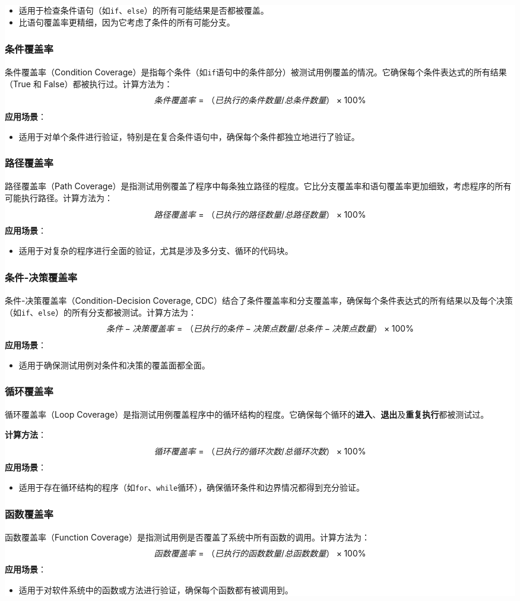- 适用于检查条件语句（如`if`、`else`）的所有可能结果是否都被覆盖。
- 比语句覆盖率更精细，因为它考虑了条件的所有可能分支。

###  条件覆盖率

条件覆盖率（Condition Coverage）是指每个条件（如`if`语句中的条件部分）被测试用例覆盖的情况。它确保每个条件表达式的所有结果（True 和 False）都被执行过。计算方法为：
$$
条件覆盖率 = （已执行的条件数量 / 总条件数量）× 100\%
$$
**应用场景**：

- 适用于对单个条件进行验证，特别是在复合条件语句中，确保每个条件都独立地进行了验证。

### 路径覆盖率

路径覆盖率（Path Coverage）是指测试用例覆盖了程序中每条独立路径的程度。它比分支覆盖率和语句覆盖率更加细致，考虑程序的所有可能执行路径。计算方法为：
$$
路径覆盖率 = （已执行的路径数量 / 总路径数量）× 100\%
$$
**应用场景**：

- 适用于对复杂的程序进行全面的验证，尤其是涉及多分支、循环的代码块。

### 条件-决策覆盖率

条件-决策覆盖率（Condition-Decision Coverage, CDC）结合了条件覆盖率和分支覆盖率，确保每个条件表达式的所有结果以及每个决策（如`if`、`else`）的所有分支都被测试。计算方法为：
$$
条件-决策覆盖率 = （已执行的条件-决策点数量 / 总条件-决策点数量）× 100\%
$$
**应用场景**：

- 适用于确保测试用例对条件和决策的覆盖面都全面。

### 循环覆盖率

循环覆盖率（Loop Coverage）是指测试用例覆盖程序中的循环结构的程度。它确保每个循环的**进入**、**退出**及**重复执行**都被测试过。

**计算方法**：
$$
循环覆盖率 = （已执行的循环次数 / 总循环次数）× 100\%
$$
**应用场景**：

- 适用于存在循环结构的程序（如`for`、`while`循环），确保循环条件和边界情况都得到充分验证。

### 函数覆盖率

函数覆盖率（Function Coverage）是指测试用例是否覆盖了系统中所有函数的调用。计算方法为：
$$
函数覆盖率 = （已执行的函数数量 / 总函数数量）× 100\%
$$
**应用场景**：

- 适用于对软件系统中的函数或方法进行验证，确保每个函数都有被调用到。
